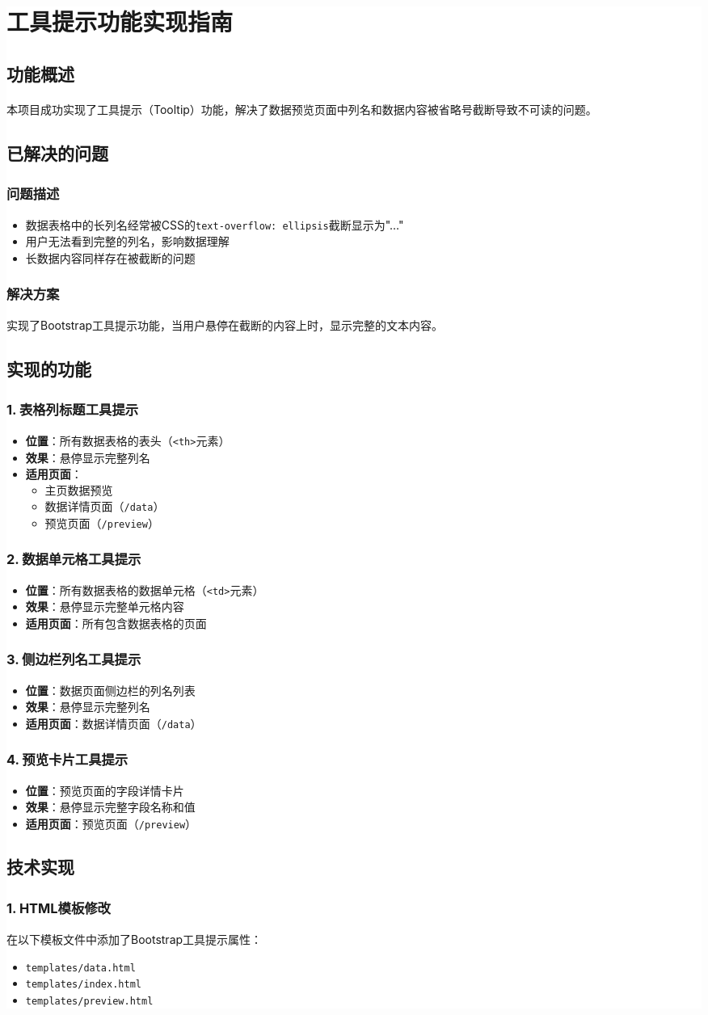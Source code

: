 # 工具提示功能实现指南

## 功能概述

本项目成功实现了工具提示（Tooltip）功能，解决了数据预览页面中列名和数据内容被省略号截断导致不可读的问题。

## 已解决的问题

### 问题描述
- 数据表格中的长列名经常被CSS的`text-overflow: ellipsis`截断显示为"..."
- 用户无法看到完整的列名，影响数据理解
- 长数据内容同样存在被截断的问题

### 解决方案
实现了Bootstrap工具提示功能，当用户悬停在截断的内容上时，显示完整的文本内容。

## 实现的功能

### 1. 表格列标题工具提示
- **位置**：所有数据表格的表头（`<th>`元素）
- **效果**：悬停显示完整列名
- **适用页面**：
  - 主页数据预览
  - 数据详情页面（`/data`）
  - 预览页面（`/preview`）

### 2. 数据单元格工具提示
- **位置**：所有数据表格的数据单元格（`<td>`元素）
- **效果**：悬停显示完整单元格内容
- **适用页面**：所有包含数据表格的页面

### 3. 侧边栏列名工具提示
- **位置**：数据页面侧边栏的列名列表
- **效果**：悬停显示完整列名
- **适用页面**：数据详情页面（`/data`）

### 4. 预览卡片工具提示
- **位置**：预览页面的字段详情卡片
- **效果**：悬停显示完整字段名称和值
- **适用页面**：预览页面（`/preview`）

## 技术实现

### 1. HTML模板修改
在以下模板文件中添加了Bootstrap工具提示属性：
- `templates/data.html`
- `templates/index.html`
- `templates/preview.html`
